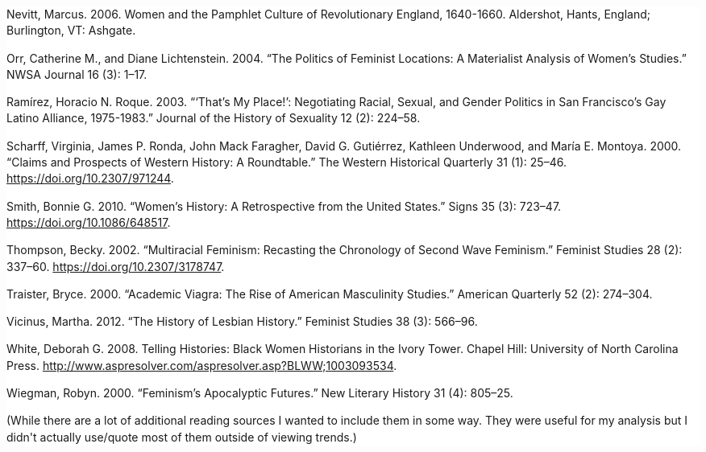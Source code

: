 Nevitt, Marcus. 2006. Women and the Pamphlet Culture of Revolutionary England, 1640-1660. Aldershot, Hants, England; Burlington, VT: Ashgate.

Orr, Catherine M., and Diane Lichtenstein. 2004. “The Politics of Feminist Locations: A Materialist Analysis of Women’s Studies.” NWSA Journal 16 (3): 1–17.

Ramírez, Horacio N. Roque. 2003. “‘That’s My Place!’: Negotiating Racial, Sexual, and Gender Politics in San Francisco’s Gay Latino Alliance, 1975-1983.” Journal of the History of Sexuality 12 (2): 224–58.

Scharff, Virginia, James P. Ronda, John Mack Faragher, David G. Gutiérrez, Kathleen Underwood, and María E. Montoya. 2000. “Claims and Prospects of Western History: A Roundtable.” The Western Historical Quarterly 31 (1): 25–46. https://doi.org/10.2307/971244.

Smith, Bonnie G. 2010. “Women’s History: A Retrospective from the United States.” Signs 35 (3): 723–47. https://doi.org/10.1086/648517.

Thompson, Becky. 2002. “Multiracial Feminism: Recasting the Chronology of Second Wave Feminism.” Feminist Studies 28 (2): 337–60. https://doi.org/10.2307/3178747.

Traister, Bryce. 2000. “Academic Viagra: The Rise of American Masculinity Studies.” American Quarterly 52 (2): 274–304.

Vicinus, Martha. 2012. “The History of Lesbian History.” Feminist Studies 38 (3): 566–96.

White, Deborah G. 2008. Telling Histories: Black Women Historians in the Ivory Tower. Chapel Hill: University of North Carolina Press. http://www.aspresolver.com/aspresolver.asp?BLWW;1003093534.

Wiegman, Robyn. 2000. “Feminism’s Apocalyptic Futures.” New Literary History 31 (4): 805–25.

(While there are a lot of additional reading sources I wanted to include them in some way. They were useful for my analysis but I didn't actually use/quote most of them outside of viewing trends.)
